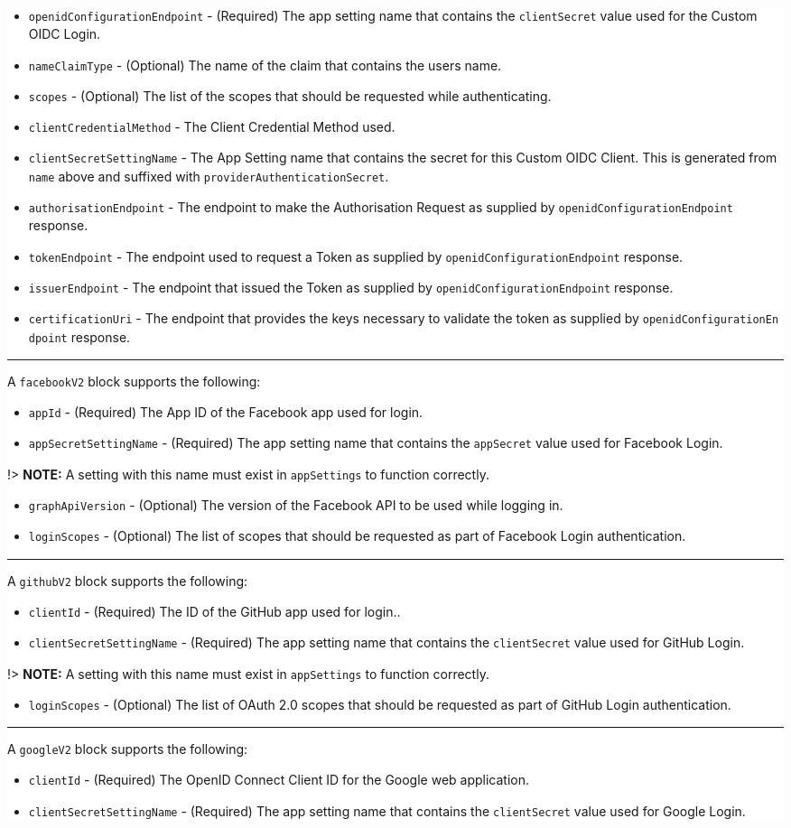 *   `openidConfigurationEndpoint` - (Required) The app setting name that contains the `clientSecret` value used for the Custom OIDC Login.

*   `nameClaimType` - (Optional) The name of the claim that contains the users name.

*   `scopes` - (Optional) The list of the scopes that should be requested while authenticating.

*   `clientCredentialMethod` - The Client Credential Method used.

*   `clientSecretSettingName` - The App Setting name that contains the secret for this Custom OIDC Client. This is generated from `name` above and suffixed with `providerAuthenticationSecret`.

*   `authorisationEndpoint` - The endpoint to make the Authorisation Request as supplied by `openidConfigurationEndpoint` response.

*   `tokenEndpoint` - The endpoint used to request a Token as supplied by `openidConfigurationEndpoint` response.

*   `issuerEndpoint` - The endpoint that issued the Token as supplied by `openidConfigurationEndpoint` response.

*   `certificationUri` - The endpoint that provides the keys necessary to validate the token as supplied by `openidConfigurationEndpoint` response.

***

A `facebookV2` block supports the following:

*   `appId` - (Required) The App ID of the Facebook app used for login.

*   `appSecretSettingName` - (Required) The app setting name that contains the `appSecret` value used for Facebook Login.

!> **NOTE:** A setting with this name must exist in `appSettings` to function correctly.

*   `graphApiVersion` - (Optional) The version of the Facebook API to be used while logging in.

*   `loginScopes` - (Optional) The list of scopes that should be requested as part of Facebook Login authentication.

***

A `githubV2` block supports the following:

*   `clientId` - (Required) The ID of the GitHub app used for login..

*   `clientSecretSettingName` - (Required) The app setting name that contains the `clientSecret` value used for GitHub Login.

!> **NOTE:** A setting with this name must exist in `appSettings` to function correctly.

* `loginScopes` - (Optional) The list of OAuth 2.0 scopes that should be requested as part of GitHub Login authentication.

***

A `googleV2` block supports the following:

*   `clientId` - (Required) The OpenID Connect Client ID for the Google web application.

*   `clientSecretSettingName` - (Required) The app setting name that contains the `clientSecret` value used for Google Login.
